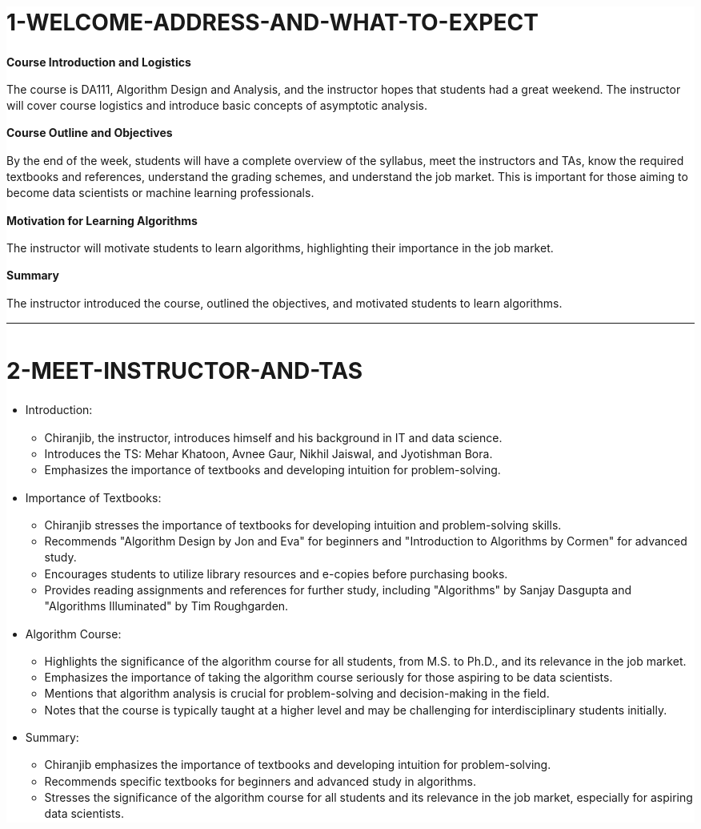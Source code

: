 # 1-WELCOME-ADDRESS-AND-WHAT-TO-EXPECT

**Course Introduction and Logistics**

The course is DA111, Algorithm Design and Analysis, and the instructor hopes that students had a great weekend. The instructor will cover course logistics and introduce basic concepts of asymptotic analysis.

**Course Outline and Objectives**

By the end of the week, students will have a complete overview of the syllabus, meet the instructors and TAs, know the required textbooks and references, understand the grading schemes, and understand the job market. This is important for those aiming to become data scientists or machine learning professionals.

**Motivation for Learning Algorithms**

The instructor will motivate students to learn algorithms, highlighting their importance in the job market.

**Summary**

The instructor introduced the course, outlined the objectives, and motivated students to learn algorithms.

---

# 2-MEET-INSTRUCTOR-AND-TAS

- Introduction:
  - Chiranjib, the instructor, introduces himself and his background in IT and data science.
  - Introduces the TS: Mehar Khatoon, Avnee Gaur, Nikhil Jaiswal, and Jyotishman Bora.
  - Emphasizes the importance of textbooks and developing intuition for problem-solving.

- Importance of Textbooks:
  - Chiranjib stresses the importance of textbooks for developing intuition and problem-solving skills.
  - Recommends "Algorithm Design by Jon and Eva" for beginners and "Introduction to Algorithms by Cormen" for advanced study.
  - Encourages students to utilize library resources and e-copies before purchasing books.
  - Provides reading assignments and references for further study, including "Algorithms" by Sanjay Dasgupta and "Algorithms Illuminated" by Tim Roughgarden.

- Algorithm Course:
  - Highlights the significance of the algorithm course for all students, from M.S. to Ph.D., and its relevance in the job market.
  - Emphasizes the importance of taking the algorithm course seriously for those aspiring to be data scientists.
  - Mentions that algorithm analysis is crucial for problem-solving and decision-making in the field.
  - Notes that the course is typically taught at a higher level and may be challenging for interdisciplinary students initially.

- Summary:
  - Chiranjib emphasizes the importance of textbooks and developing intuition for problem-solving.
  - Recommends specific textbooks for beginners and advanced study in algorithms.
  - Stresses the significance of the algorithm course for all students and its relevance in the job market, especially for aspiring data scientists.

